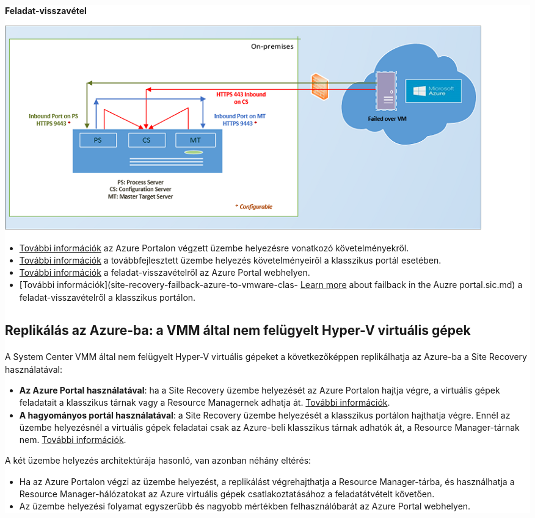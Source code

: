 **Feladat-visszavétel**

![Továbbfejlesztett feladat-visszavétel](./media/site-recovery-components/enhanced-failback.png)


- [További információk](site-recovery-vmware-to-azure.md#azure-prerequisites) az Azure Portalon végzett üzembe helyezésre vonatkozó követelményekről.
- [További információk](site-recovery-vmware-to-azure-classic.md#before-you-start-deployment) a továbbfejlesztett üzembe helyezés követelményeiről a klasszikus portál esetében.
- [További információk](site-recovery-failback-azure-to-vmware.md) a feladat-visszavételről az Azure Portal webhelyen.
- [További információk](site-recovery-failback-azure-to-vmware-clas- [Learn more](site-recovery-failback-azure-to-vmware-classic.md) about failback in the Auzre portal.sic.md) a feladat-visszavételről a klasszikus portálon.

## Replikálás az Azure-ba: a VMM által nem felügyelt Hyper-V virtuális gépek

A System Center VMM által nem felügyelt Hyper-V virtuális gépeket a következőképpen replikálhatja az Azure-ba a Site Recovery használatával:

- **Az Azure Portal használatával**: ha a Site Recovery üzembe helyezését az Azure Portalon hajtja végre, a virtuális gépek feladatait a klasszikus tárnak vagy a Resource Managernek adhatja át. [További információk](site-recovery-hyper-v-site-to-azure.md).
- **A hagyományos portál használatával**: a Site Recovery üzembe helyezését a klasszikus portálon hajthatja végre. Ennél az üzembe helyezésnél a virtuális gépek feladatai csak az Azure-beli klasszikus tárnak adhatók át, a Resource Manager-tárnak nem. [További információk](site-recovery-hyper-v-site-to-azure-classic.md).

A két üzembe helyezés architektúrája hasonló, van azonban néhány eltérés:

- Ha az Azure Portalon végzi az üzembe helyezést, a replikálást végrehajthatja a Resource Manager-tárba, és használhatja a Resource Manager-hálózatokat az Azure virtuális gépek csatlakoztatásához a feladatátvételt követően.
- Az üzembe helyezési folyamat egyszerűbb és nagyobb mértékben felhasználóbarát az Azure Portal webhelyen.
